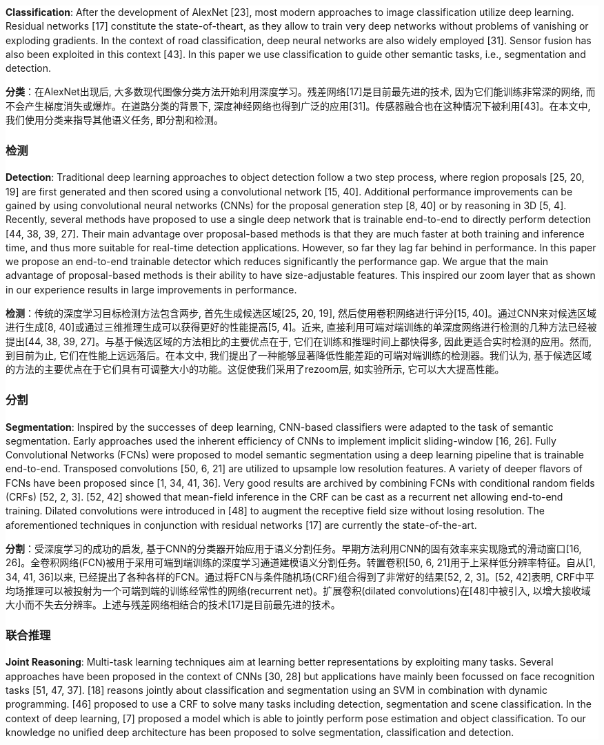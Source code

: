 **Classification**: After the development of AlexNet [23], most modern approaches to image classification utilize deep learning. Residual networks [17] constitute the state-of-theart, as they allow to train very deep networks without problems of vanishing or exploding gradients. In the context of road classification, deep neural networks are also widely employed [31]. Sensor fusion has also been exploited in this context [43]. In this paper we use classification to guide other semantic tasks, i.e., segmentation and detection.

**分类**：在AlexNet出现后, 大多数现代图像分类方法开始利用深度学习。残差网络[17]是目前最先进的技术, 因为它们能训练非常深的网络, 而不会产生梯度消失或爆炸。在道路分类的背景下, 深度神经网络也得到广泛的应用[31]。传感器融合也在这种情况下被利用[43]。在本文中, 我们使用分类来指导其他语义任务, 即分割和检测。 

### 检测

**Detection**: Traditional deep learning approaches to object detection follow a two step process, where region proposals [25, 20, 19] are first generated and then scored using a convolutional network [15, 40]. Additional performance improvements can be gained by using convolutional neural networks (CNNs) for the proposal generation step [8, 40] or by reasoning in 3D [5, 4]. Recently, several methods have proposed to use a single deep network that is trainable end-to-end to directly perform detection [44, 38, 39, 27]. Their main advantage over proposal-based methods is that they are much faster at both training and inference time, and thus more suitable for real-time detection applications. However, so far they lag far behind in performance. In this paper we propose an end-to-end trainable detector which reduces significantly the performance gap. We argue that the main advantage of proposal-based methods is their ability to have size-adjustable features. This inspired our zoom layer that as shown in our experience results in large improvements in performance. 

**检测**：传统的深度学习目标检测方法包含两步, 首先生成候选区域[25, 20, 19], 然后使用卷积网络进行评分[15, 40]。通过CNN来对候选区域进行生成[8, 40]或通过三维推理生成可以获得更好的性能提高[5, 4]。近来, 直接利用可端对端训练的单深度网络进行检测的几种方法已经被提出[44, 38, 39, 27]。与基于候选区域的方法相比的主要优点在于, 它们在训练和推理时间上都快得多, 因此更适合实时检测的应用。然而, 到目前为止, 它们在性能上远远落后。在本文中, 我们提出了一种能够显著降低性能差距的可端对端训练的检测器。我们认为, 基于候选区域的方法的主要优点在于它们具有可调整大小的功能。这促使我们采用了rezoom层, 如实验所示, 它可以大大提高性能。

### 分割

**Segmentation**: Inspired by the successes of deep learning, CNN-based classifiers were adapted to the task of semantic segmentation. Early approaches used the inherent efficiency of CNNs to implement implicit sliding-window [16, 26]. Fully Convolutional Networks (FCNs) were proposed to model semantic segmentation using a deep learning pipeline that is trainable end-to-end. Transposed convolutions [50, 6, 21] are utilized to upsample low resolution features. A variety of deeper flavors of FCNs have been proposed since [1, 34, 41, 36]. Very good results are archived by combining FCNs with conditional random fields (CRFs) [52, 2, 3]. [52, 42] showed that mean-field inference in the CRF can be cast as a recurrent net allowing end-to-end training. Dilated convolutions were introduced in [48] to augment the receptive field size without losing resolution. The aforementioned techniques in conjunction with residual networks [17] are currently the state-of-the-art.

**分割**：受深度学习的成功的启发, 基于CNN的分类器开始应用于语义分割任务。早期方法利用CNN的固有效率来实现隐式的滑动窗口[16, 26]。全卷积网络(FCN)被用于采用可端到端训练的深度学习通道建模语义分割任务。转置卷积[50, 6, 21]用于上采样低分辨率特征。自从[1, 34, 41, 36]以来, 已经提出了各种各样的FCN。通过将FCN与条件随机场(CRF)组合得到了非常好的结果[52, 2, 3]。[52, 42]表明, CRF中平均场推理可以被投射为一个可端到端的训练经常性的网络(recurrent net)。扩展卷积(dilated convolutions)在[48]中被引入, 以增大接收域大小而不失去分辨率。上述与残差网络相结合的技术[17]是目前最先进的技术。

### 联合推理

**Joint Reasoning**: Multi-task learning techniques aim at learning better representations by exploiting many tasks. Several approaches have been proposed in the context of CNNs [30, 28] but applications have mainly been focussed on face recognition tasks [51, 47, 37]. [18] reasons jointly about classification and segmentation using an SVM in combination with dynamic programming. [46] proposed to use a CRF to solve many tasks including detection, segmentation and scene classification. In the context of deep learning, [7] proposed a model which is able to jointly perform pose estimation and object classification. To our knowledge no unified deep architecture has been proposed to solve segmentation, classification and detection.
